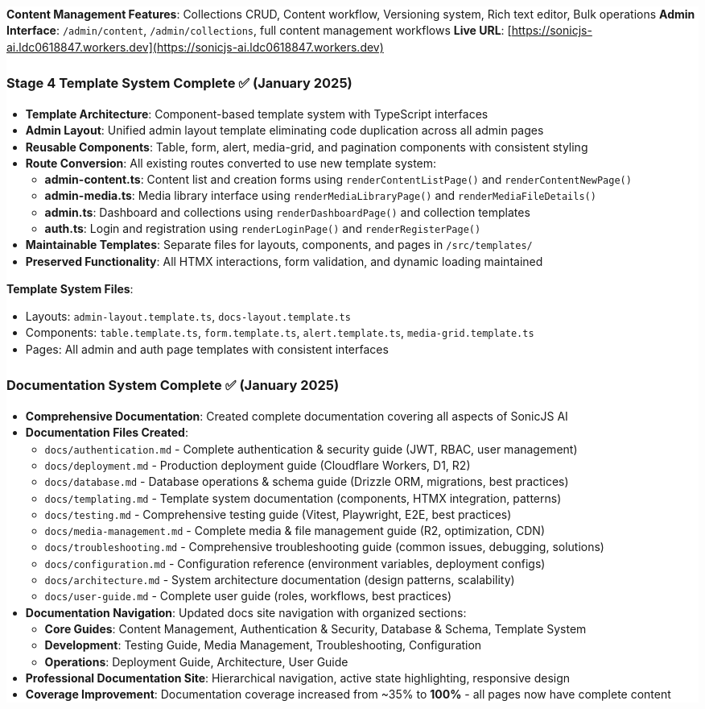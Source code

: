 **Content Management Features**: Collections CRUD, Content workflow, Versioning system, Rich text editor, Bulk operations
**Admin Interface**: `/admin/content`, `/admin/collections`, full content management workflows
**Live URL**: [https://sonicjs-ai.ldc0618847.workers.dev](https://sonicjs-ai.ldc0618847.workers.dev)

### Stage 4 Template System Complete ✅ (January 2025)

- **Template Architecture**: Component-based template system with TypeScript interfaces
- **Admin Layout**: Unified admin layout template eliminating code duplication across all admin pages
- **Reusable Components**: Table, form, alert, media-grid, and pagination components with consistent styling
- **Route Conversion**: All existing routes converted to use new template system:
  - **admin-content.ts**: Content list and creation forms using `renderContentListPage()` and `renderContentNewPage()`
  - **admin-media.ts**: Media library interface using `renderMediaLibraryPage()` and `renderMediaFileDetails()`
  - **admin.ts**: Dashboard and collections using `renderDashboardPage()` and collection templates
  - **auth.ts**: Login and registration using `renderLoginPage()` and `renderRegisterPage()`
- **Maintainable Templates**: Separate files for layouts, components, and pages in `/src/templates/`
- **Preserved Functionality**: All HTMX interactions, form validation, and dynamic loading maintained

**Template System Files**: 
- Layouts: `admin-layout.template.ts`, `docs-layout.template.ts`
- Components: `table.template.ts`, `form.template.ts`, `alert.template.ts`, `media-grid.template.ts`
- Pages: All admin and auth page templates with consistent interfaces

### Documentation System Complete ✅ (January 2025)

- **Comprehensive Documentation**: Created complete documentation covering all aspects of SonicJS AI
- **Documentation Files Created**:
  - `docs/authentication.md` - Complete authentication & security guide (JWT, RBAC, user management)
  - `docs/deployment.md` - Production deployment guide (Cloudflare Workers, D1, R2)
  - `docs/database.md` - Database operations & schema guide (Drizzle ORM, migrations, best practices)
  - `docs/templating.md` - Template system documentation (components, HTMX integration, patterns)
  - `docs/testing.md` - Comprehensive testing guide (Vitest, Playwright, E2E, best practices)
  - `docs/media-management.md` - Complete media & file management guide (R2, optimization, CDN)
  - `docs/troubleshooting.md` - Comprehensive troubleshooting guide (common issues, debugging, solutions)
  - `docs/configuration.md` - Configuration reference (environment variables, deployment configs)
  - `docs/architecture.md` - System architecture documentation (design patterns, scalability)
  - `docs/user-guide.md` - Complete user guide (roles, workflows, best practices)
- **Documentation Navigation**: Updated docs site navigation with organized sections:
  - **Core Guides**: Content Management, Authentication & Security, Database & Schema, Template System
  - **Development**: Testing Guide, Media Management, Troubleshooting, Configuration
  - **Operations**: Deployment Guide, Architecture, User Guide
- **Professional Documentation Site**: Hierarchical navigation, active state highlighting, responsive design
- **Coverage Improvement**: Documentation coverage increased from ~35% to **100%** - all pages now have complete content
